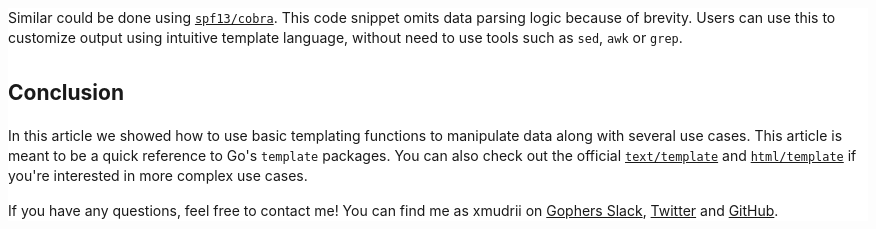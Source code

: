 Similar could be done using [`spf13/cobra`](https://github.com/spf13/cobra). This code snippet omits data parsing logic because of brevity. Users can use this to customize output using intuitive template language, without need to use tools such as `sed`, `awk` or `grep`.

## Conclusion

In this article we showed how to use basic templating functions to manipulate data along with several use cases. This article is meant to be a quick reference to Go's `template` packages. You can also check out the official [`text/template`](https://golang.org/pkg/text/template/) and [`html/template`](https://golang.org/pkg/html/template/) if you're interested in more complex use cases.

If you have any questions, feel free to contact me! You can find me as xmudrii on [Gophers Slack](https://gophers.slack.com/), [Twitter](https://twitter.com/xmudrii) and [GitHub](https://github.com/xmudrii).